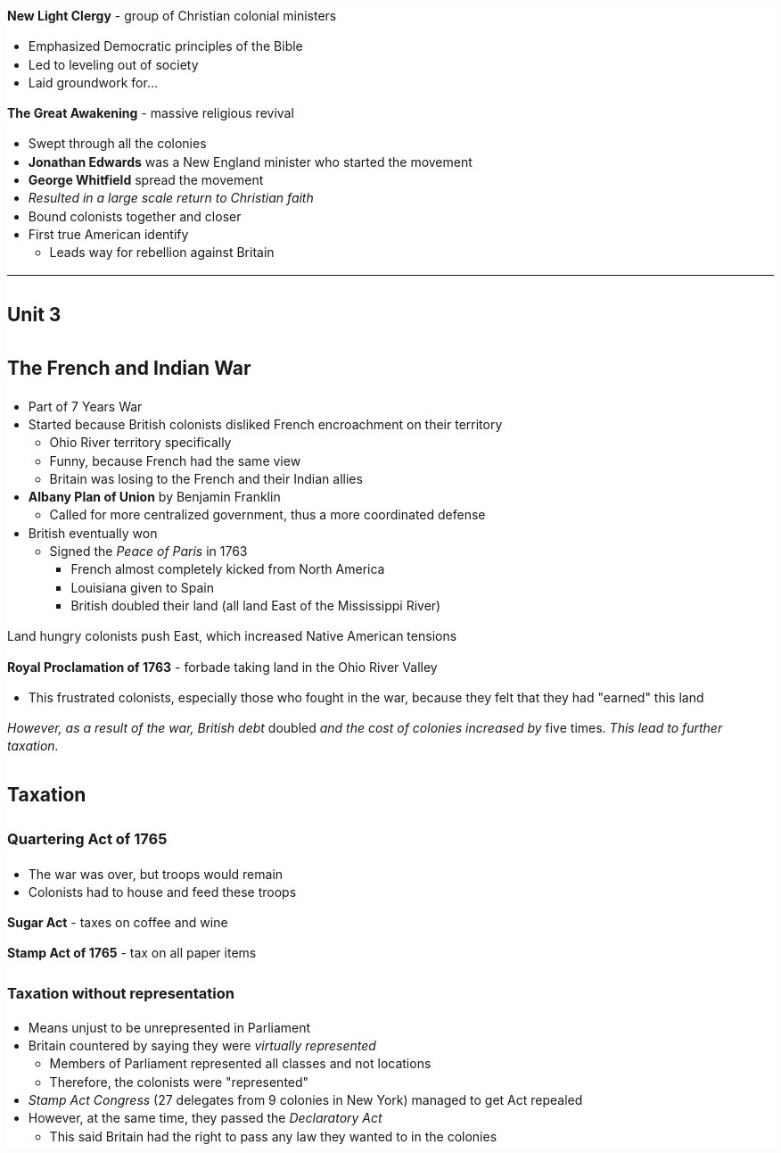 **New Light Clergy** - group of Christian colonial ministers

- Emphasized Democratic principles of the Bible
- Led to leveling out of society
- Laid groundwork for...

**The Great Awakening** - massive religious revival

- Swept through all the colonies
- **Jonathan Edwards** was a New England minister who started the movement
- **George Whitfield** spread the movement
- *Resulted in a large scale return to Christian faith*
- Bound colonists together and closer
- First true American identify
    - Leads way for rebellion against Britain

* * *

Unit 3
------
The French and Indian War
-------------------------
- Part of 7 Years War
- Started because British colonists disliked French encroachment on their territory
    - Ohio River territory specifically
    - Funny, because French had the same view
    - Britain was losing to the French and their Indian allies
- **Albany Plan of Union** by Benjamin Franklin
    - Called for more centralized government, thus a more coordinated defense
- British eventually won
    - Signed the *Peace of Paris* in 1763
        - French almost completely kicked from North America
        - Louisiana given to Spain
        - British doubled their land (all land East of the Mississippi River)
  
Land hungry colonists push East, which increased Native American tensions  

**Royal Proclamation of 1763** - forbade taking land in the Ohio River Valley

- This frustrated colonists, especially those who fought in the war, because they felt that they had "earned" this land

*However, as a result of the war, British debt* doubled *and the cost of colonies increased by* five times. *This lead to further taxation.*

Taxation
--------
### Quartering Act of 1765
- The war was over, but troops would remain
- Colonists had to house and feed these troops

**Sugar Act** - taxes on coffee and wine  
  
**Stamp Act of 1765** - tax on all paper items

### Taxation without representation
- Means unjust to be unrepresented in Parliament
- Britain countered by saying they were *virtually represented*
    - Members of Parliament represented all classes and not locations
    - Therefore, the colonists were "represented"
- *Stamp Act Congress* (27 delegates from 9 colonies in New York) managed to get Act repealed
- However, at the same time, they passed the *Declaratory Act*
    - This said Britain had the right to pass any law they wanted to in the colonies
